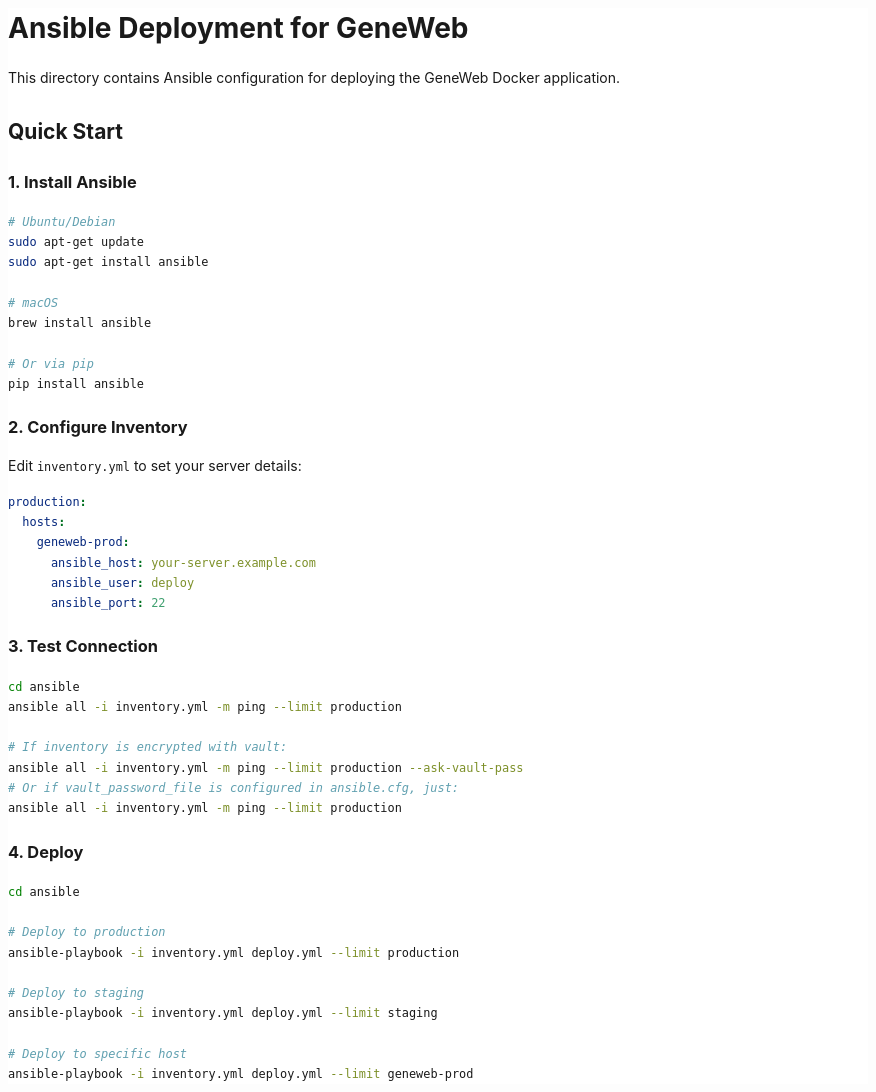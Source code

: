 # Ansible Deployment for GeneWeb

This directory contains Ansible configuration for deploying the GeneWeb Docker application.

## Quick Start

### 1. Install Ansible

```bash
# Ubuntu/Debian
sudo apt-get update
sudo apt-get install ansible

# macOS
brew install ansible

# Or via pip
pip install ansible
```

### 2. Configure Inventory

Edit `inventory.yml` to set your server details:

```yaml
production:
  hosts:
    geneweb-prod:
      ansible_host: your-server.example.com
      ansible_user: deploy
      ansible_port: 22
```

### 3. Test Connection

```bash
cd ansible
ansible all -i inventory.yml -m ping --limit production

# If inventory is encrypted with vault:
ansible all -i inventory.yml -m ping --limit production --ask-vault-pass
# Or if vault_password_file is configured in ansible.cfg, just:
ansible all -i inventory.yml -m ping --limit production
```

### 4. Deploy

```bash
cd ansible

# Deploy to production
ansible-playbook -i inventory.yml deploy.yml --limit production

# Deploy to staging
ansible-playbook -i inventory.yml deploy.yml --limit staging

# Deploy to specific host
ansible-playbook -i inventory.yml deploy.yml --limit geneweb-prod
```
